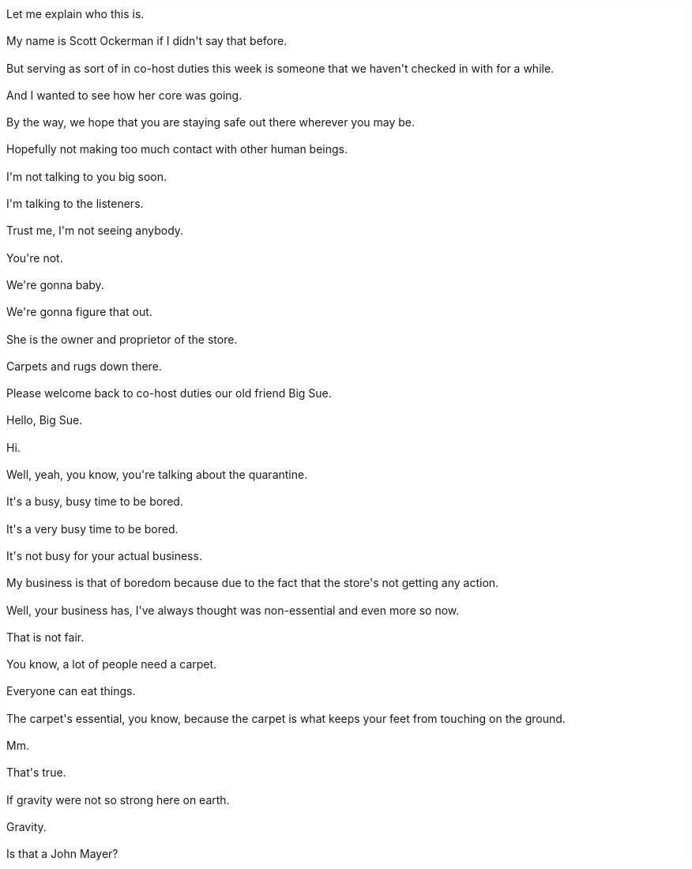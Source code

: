 Let me explain who this is.

My name is Scott Ockerman if I didn't say that before.

But serving as sort of in co-host duties this week is someone that we haven't checked in with for a while.

And I wanted to see how her core was going.

By the way, we hope that you are staying safe out there wherever you may be.

Hopefully not making too much contact with other human beings.

I'm not talking to you big soon.

I'm talking to the listeners.

Trust me, I'm not seeing anybody.

You're not.

We're gonna baby.

We're gonna figure that out.

She is the owner and proprietor of the store.

Carpets and rugs down there.

Please welcome back to co-host duties our old friend Big Sue.

Hello, Big Sue.

Hi.

Well, yeah, you know, you're talking about the quarantine.

It's a busy, busy time to be bored.

It's a very busy time to be bored.

It's not busy for your actual business.

My business is that of boredom because due to the fact that the store's not getting any action.

Well, your business has, I've always thought was non-essential and even more so now.

That is not fair.

You know, a lot of people need a carpet.

Everyone can eat things.

The carpet's essential, you know, because the carpet is what keeps your feet from touching on the ground.

Mm.

That's true.

If gravity were not so strong here on earth.

Gravity.

Is that a John Mayer?
